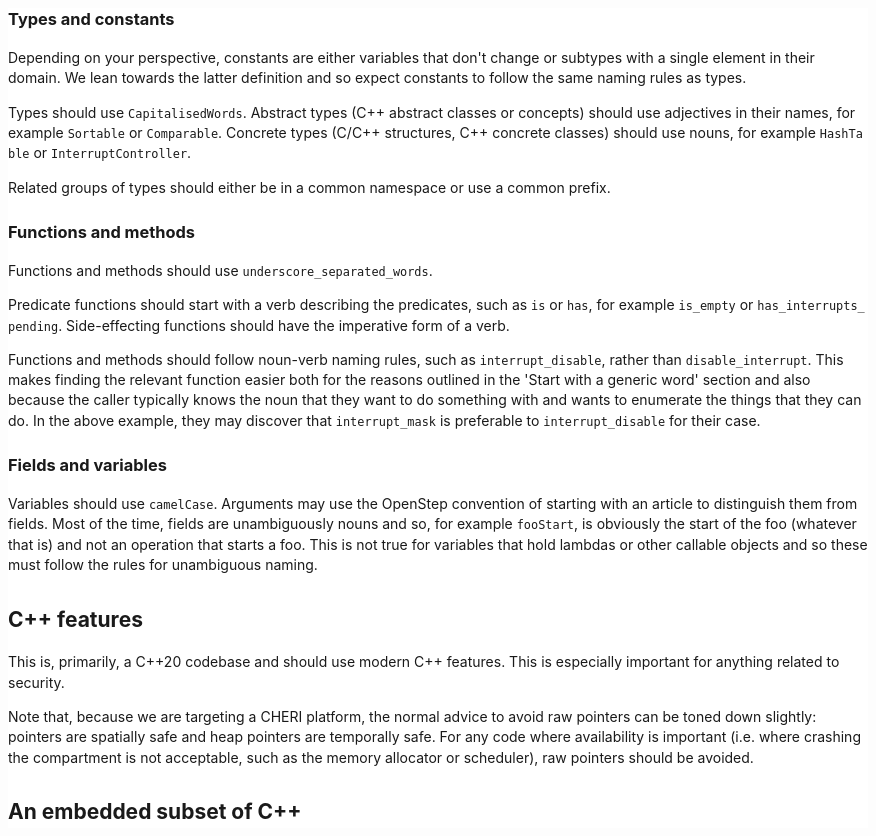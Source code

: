 ### Types and constants

Depending on your perspective, constants are either variables that don't change or subtypes with a single element in their domain.
We lean towards the latter definition and so expect constants to follow the same naming rules as types.

Types should use `CapitalisedWords`.
Abstract types (C++ abstract classes or concepts) should use adjectives in their names, for example `Sortable` or `Comparable`.
Concrete types (C/C++ structures, C++ concrete classes) should use nouns, for example `HashTable` or `InterruptController`.

Related groups of types should either be in a common namespace or use a common prefix.

### Functions and methods

Functions and methods should use `underscore_separated_words`.

Predicate functions should start with a verb describing the predicates, such as `is` or `has`, for example `is_empty` or `has_interrupts_pending`.
Side-effecting functions should have the imperative form of a verb.

Functions and methods should follow noun-verb naming rules, such as `interrupt_disable`, rather than `disable_interrupt`.
This makes finding the relevant function easier both for the reasons outlined in the 'Start with a generic word' section and also because the caller typically knows the noun that they want to do something with and wants to enumerate the things that they can do.
In the above example, they may discover that `interrupt_mask` is preferable to `interrupt_disable` for their case.

### Fields and variables

Variables should use `camelCase`.
Arguments may use the OpenStep convention of starting with an article to distinguish them from fields.
Most of the time, fields are unambiguously nouns and so, for example `fooStart`, is obviously the start of the foo (whatever that is) and not an operation that starts a foo.
This is not true for variables that hold lambdas or other callable objects and so these must follow the rules for unambiguous naming.

C++ features
------------

This is, primarily, a C++20 codebase and should use modern C++ features.
This is especially important for anything related to security.

Note that, because we are targeting a CHERI platform, the normal advice to avoid raw pointers can be toned down slightly: pointers are spatially safe and heap pointers are temporally safe.
For any code where availability is important (i.e. where crashing the compartment is not acceptable, such as the memory allocator or scheduler), raw pointers should be avoided.

An embedded subset of C++
-------------------------
